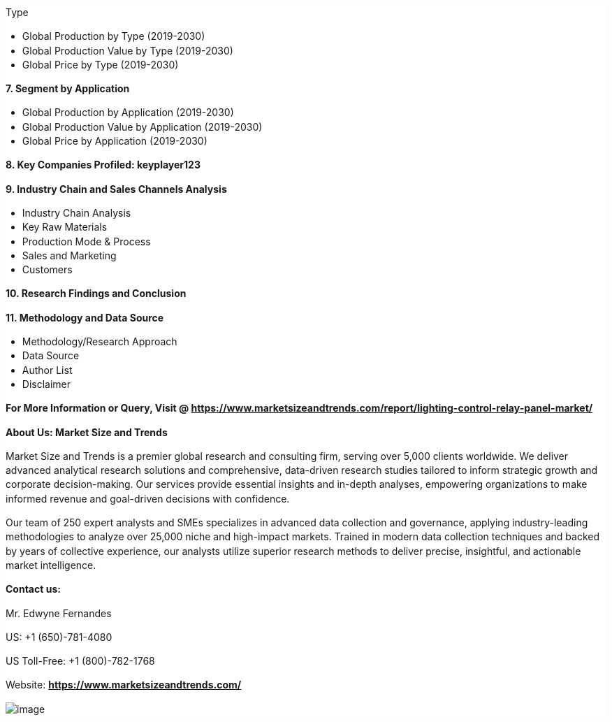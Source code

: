 Type</strong></p><ul><li>Global Production by Type (2019-2030)</li><li>Global Production Value by Type (2019-2030)</li><li>Global Price by Type (2019-2030)</li></ul><p><strong>7. Segment by Application</strong></p><ul><li>Global Production by Application (2019-2030)</li><li>Global Production Value by Application (2019-2030)</li><li>Global Price by Application (2019-2030)</li></ul><p><strong>8. Key Companies Profiled: keyplayer123</strong></p><p><strong>9. Industry Chain and Sales Channels Analysis</strong></p><ul><li>Industry Chain Analysis</li><li>Key Raw Materials</li><li>Production Mode &amp; Process</li><li>Sales and Marketing</li><li>Customers</li></ul><p><strong>10. Research Findings and Conclusion</strong></p><p><strong>11. Methodology and Data Source</strong></p><ul><li>Methodology/Research Approach</li><li>Data Source</li><li>Author List</li><li>Disclaimer</li></ul></p><p><strong>For More Information or Query, Visit @ <a href="https://www.marketsizeandtrends.com/report/lighting-control-relay-panel-market/">https://www.marketsizeandtrends.com/report/lighting-control-relay-panel-market/</a></strong></p><p><strong>About Us: Market Size and Trends</strong></p><p>Market Size and Trends is a premier global research and consulting firm, serving over 5,000 clients worldwide. We deliver advanced analytical research solutions and comprehensive, data-driven research studies tailored to inform strategic growth and corporate decision-making. Our services provide essential insights and in-depth analyses, empowering organizations to make informed revenue and goal-driven decisions with confidence.</p><p>Our team of 250 expert analysts and SMEs specializes in advanced data collection and governance, applying industry-leading methodologies to analyze over 25,000 niche and high-impact markets. Trained in modern data collection techniques and backed by years of collective experience, our analysts utilize superior research methods to deliver precise, insightful, and actionable market intelligence.</p><p><strong>Contact us:</strong></p><p>Mr. Edwyne Fernandes</p><p>US: +1 (650)-781-4080</p><p>US Toll-Free: +1 (800)-782-1768</p><p>Website: <strong><a href="https://www.marketsizeandtrends.com/">https://www.marketsizeandtrends.com/</a></strong></p>
![image](https://github.com/user-attachments/assets/df2f3b8e-68d2-4134-b605-939d8f754d98)

